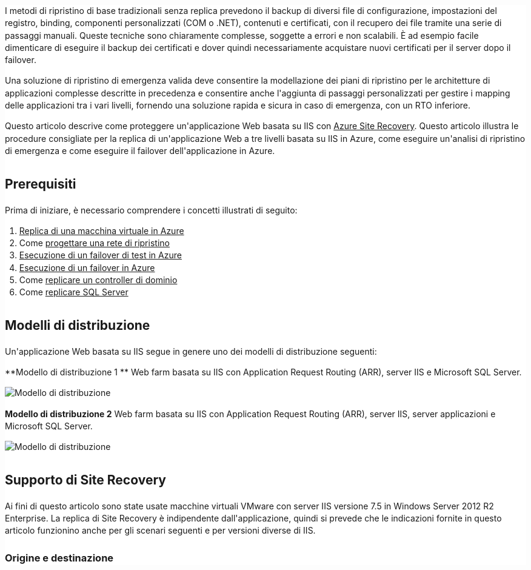 I metodi di ripristino di base tradizionali senza replica prevedono il backup di diversi file di configurazione, impostazioni del registro, binding, componenti personalizzati (COM o .NET), contenuti e certificati, con il recupero dei file tramite una serie di passaggi manuali. Queste tecniche sono chiaramente complesse, soggette a errori e non scalabili. È ad esempio facile dimenticare di eseguire il backup dei certificati e dover quindi necessariamente acquistare nuovi certificati per il server dopo il failover.

Una soluzione di ripristino di emergenza valida deve consentire la modellazione dei piani di ripristino per le architetture di applicazioni complesse descritte in precedenza e consentire anche l'aggiunta di passaggi personalizzati per gestire i mapping delle applicazioni tra i vari livelli, fornendo una soluzione rapida e sicura in caso di emergenza, con un RTO inferiore.


Questo articolo descrive come proteggere un'applicazione Web basata su IIS con [Azure Site Recovery](site-recovery-overview.md). Questo articolo illustra le procedure consigliate per la replica di un'applicazione Web a tre livelli basata su IIS in Azure, come eseguire un'analisi di ripristino di emergenza e come eseguire il failover dell'applicazione in Azure.


## <a name="prerequisites"></a>Prerequisiti

Prima di iniziare, è necessario comprendere i concetti illustrati di seguito:

1. [Replica di una macchina virtuale in Azure](site-recovery-vmware-to-azure.md)
1. Come [progettare una rete di ripristino](site-recovery-network-design.md)
1. [Esecuzione di un failover di test in Azure](./site-recovery-test-failover-to-azure.md)
1. [Esecuzione di un failover in Azure](site-recovery-failover.md)
1. Come [replicare un controller di dominio](site-recovery-active-directory.md)
1. Come [replicare SQL Server](site-recovery-sql.md)

## <a name="deployment-patterns"></a>Modelli di distribuzione
Un'applicazione Web basata su IIS segue in genere uno dei modelli di distribuzione seguenti:

**Modello di distribuzione 1 ** Web farm basata su IIS con Application Request Routing (ARR), server IIS e Microsoft SQL Server.

![Modello di distribuzione](./media/site-recovery-iis/deployment-pattern1.png)

**Modello di distribuzione 2** Web farm basata su IIS con Application Request Routing (ARR), server IIS, server applicazioni e Microsoft SQL Server.


![Modello di distribuzione](./media/site-recovery-iis/deployment-pattern2.png)

## <a name="site-recovery-support"></a>Supporto di Site Recovery

Ai fini di questo articolo sono state usate macchine virtuali VMware con server IIS versione 7.5 in Windows Server 2012 R2 Enterprise. La replica di Site Recovery è indipendente dall'applicazione, quindi si prevede che le indicazioni fornite in questo articolo funzionino anche per gli scenari seguenti e per versioni diverse di IIS.

### <a name="source-and-target"></a>Origine e destinazione

